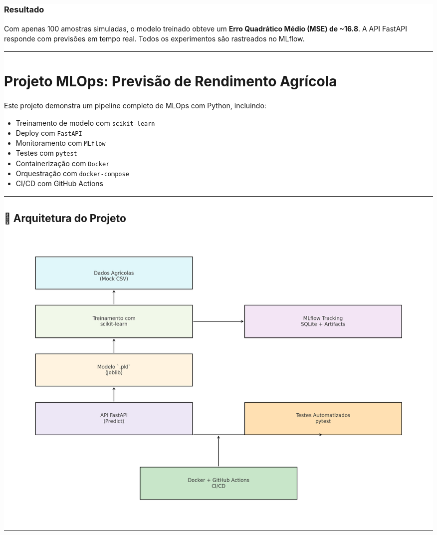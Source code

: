 ### Resultado
Com apenas 100 amostras simuladas, o modelo treinado obteve um **Erro Quadrático Médio (MSE) de ~16.8**. A API FastAPI responde com previsões em tempo real. Todos os experimentos são rastreados no MLflow.

---
# Projeto MLOps: Previsão de Rendimento Agrícola

Este projeto demonstra um pipeline completo de MLOps com Python, incluindo:
- Treinamento de modelo com `scikit-learn`
- Deploy com `FastAPI`
- Monitoramento com `MLflow`
- Testes com `pytest`
- Containerização com `Docker`
- Orquestração com `docker-compose`
- CI/CD com GitHub Actions

---

## 🧭 Arquitetura do Projeto

![Arquitetura MLOps](https://github.com/profmaddo/farm-intelligence-mlops-by-marco-maddo/blob/main/images/mlops_architecture_diagram.png)

---
